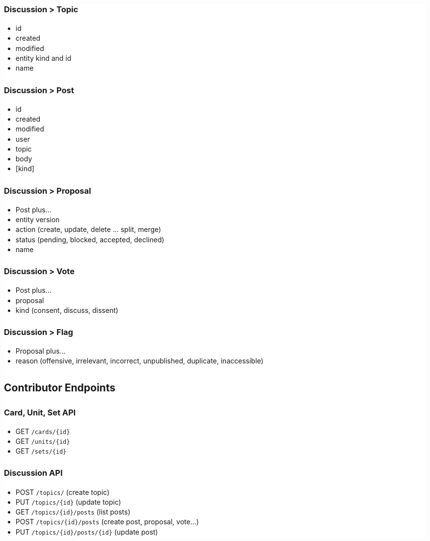 ### Discussion > Topic

- id
- created
- modified
- entity kind and id
- name

### Discussion > Post

- id
- created
- modified
- user
- topic
- body
- [kind]

### Discussion > Proposal

- Post plus...
- entity version
- action (create, update, delete ... split, merge)
- status (pending, blocked, accepted, declined)
- name

### Discussion > Vote

- Post plus...
- proposal
- kind (consent, discuss, dissent)

### Discussion > Flag

- Proposal plus...
- reason (offensive, irrelevant, incorrect, unpublished, duplicate, inaccessible)

Contributor Endpoints
---------------------

### Card, Unit, Set API

- GET `/cards/{id}`
- GET `/units/{id}`
- GET `/sets/{id}`

### Discussion API

- POST `/topics/` (create topic)
- PUT `/topics/{id}` (update topic)
- GET `/topics/{id}/posts` (list posts)
- POST `/topics/{id}/posts` (create post, proposal, vote...)
- PUT `/topics/{id}/posts/{id}` (update post)
